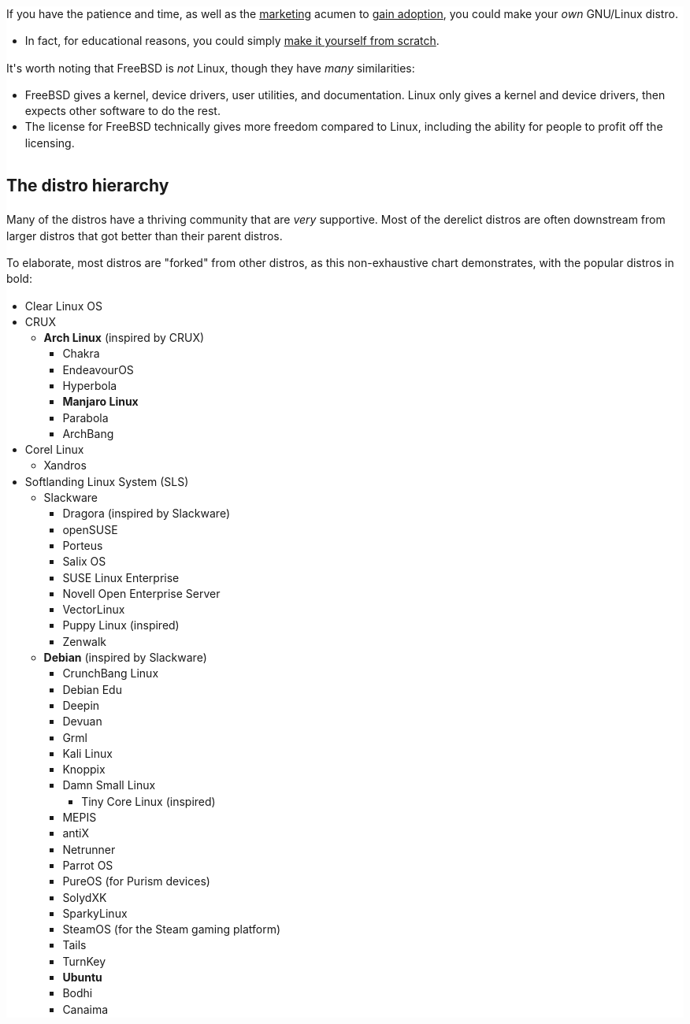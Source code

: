 If you have the patience and time, as well as the [marketing](marketing.md) acumen to [gain adoption](trends.md), you could make your *own* GNU/Linux distro.

- In fact, for educational reasons, you could simply [make it yourself from scratch](https://www.linuxfromscratch.org/).

It's worth noting that FreeBSD is *not* Linux, though they have *many* similarities:

- FreeBSD gives a kernel, device drivers, user utilities, and documentation. Linux only gives a kernel and device drivers, then expects other software to do the rest.
- The license for FreeBSD technically gives more freedom compared to Linux, including the ability for people to profit off the licensing.

## The distro hierarchy

Many of the distros have a thriving community that are *very* supportive. Most of the derelict distros are often downstream from larger distros that got better than their parent distros.

To elaborate, most distros are "forked" from other distros, as this non-exhaustive chart demonstrates, with the popular distros in bold:

- Clear Linux OS
- CRUX
  - **Arch Linux** (inspired by CRUX)
    - Chakra
    - EndeavourOS
    - Hyperbola
    - **Manjaro Linux**
    - Parabola
    - ArchBang
- Corel Linux
  - Xandros
- Softlanding Linux System (SLS)
  - Slackware
    - Dragora (inspired by Slackware)
    - openSUSE
    - Porteus
    - Salix OS
    - SUSE Linux Enterprise
    - Novell Open Enterprise Server
    - VectorLinux
    - Puppy Linux (inspired)
    - Zenwalk
  - **Debian** (inspired by Slackware)
    - CrunchBang Linux
    - Debian Edu
    - Deepin
    - Devuan
    - Grml
    - Kali Linux
    - Knoppix
    - Damn Small Linux
      - Tiny Core Linux (inspired)
    - MEPIS
    - antiX
    - Netrunner
    - Parrot OS
    - PureOS (for Purism devices)
    - SolydXK
    - SparkyLinux
    - SteamOS (for the Steam gaming platform)
    - Tails
    - TurnKey
    - **Ubuntu**
    - Bodhi
    - Canaima